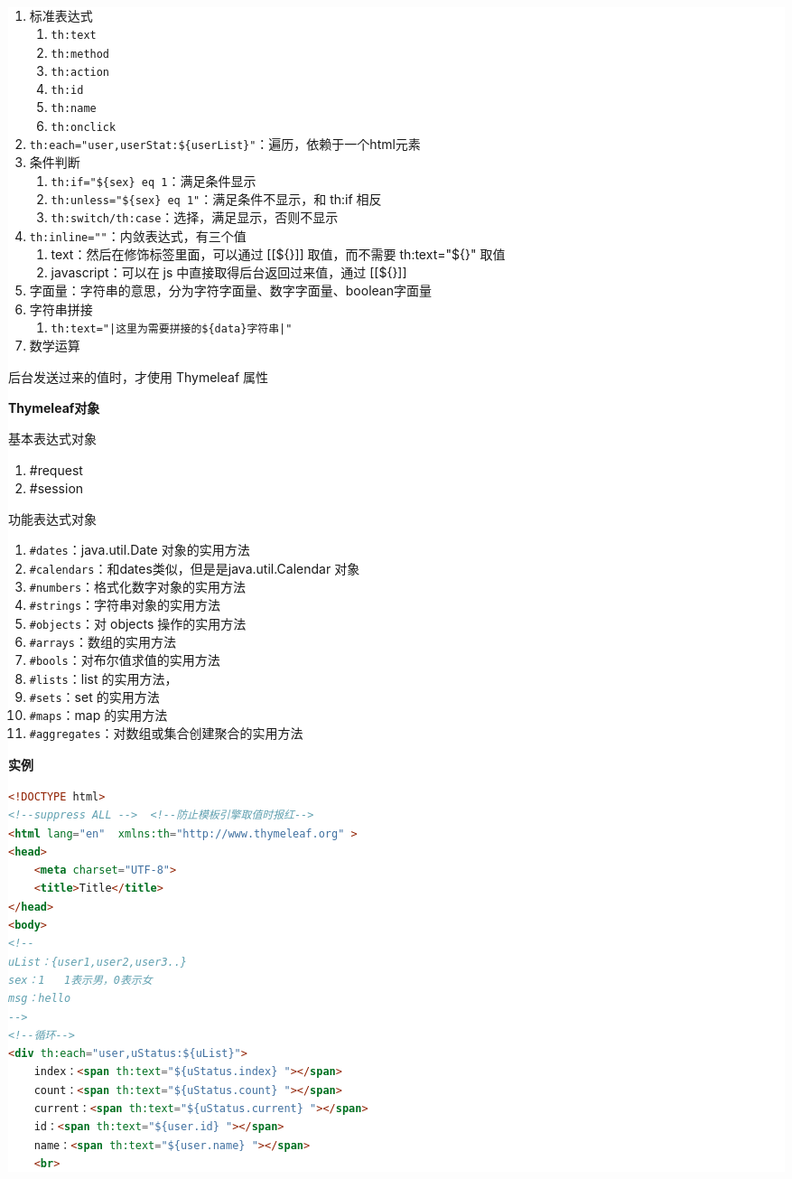 1. 标准表达式
   1. `th:text` 
   2. `th:method`
   3. `th:action`
   4. `th:id`
   5. `th:name`
   6. `th:onclick`
2. `th:each="user,userStat:${userList}"`：遍历，依赖于一个html元素
3. 条件判断
   1. `th:if="${sex} eq 1`：满足条件显示
   2. `th:unless="${sex} eq 1"`：满足条件不显示，和 th:if 相反
   3. `th:switch/th:case`：选择，满足显示，否则不显示
4. `th:inline=""`：内敛表达式，有三个值
   1. text：然后在修饰标签里面，可以通过 [[${}]] 取值，而不需要 th:text="${}" 取值
   2. javascript：可以在 js 中直接取得后台返回过来值，通过 [[${}]]
5. 字面量：字符串的意思，分为字符字面量、数字字面量、boolean字面量
6. 字符串拼接
   1. `th:text="|这里为需要拼接的${data}字符串|"`
7. 数学运算

后台发送过来的值时，才使用 Thymeleaf 属性

**Thymeleaf对象**

基本表达式对象

1. #request
2. #session

功能表达式对象

1. `#dates`：java.util.Date 对象的实用方法
2. `#calendars`：和dates类似，但是是java.util.Calendar 对象
3. `#numbers`：格式化数字对象的实用方法
4. `#strings`：字符串对象的实用方法
5. `#objects`：对 objects 操作的实用方法
6. `#arrays`：数组的实用方法
7. `#bools`：对布尔值求值的实用方法
8. `#lists`：list 的实用方法，
9. `#sets`：set 的实用方法
10. `#maps`：map 的实用方法
11. `#aggregates`：对数组或集合创建聚合的实用方法

**实例**

```html
<!DOCTYPE html>
<!--suppress ALL -->  <!--防止模板引擎取值时报红-->
<html lang="en"  xmlns:th="http://www.thymeleaf.org" >
<head>
    <meta charset="UTF-8">
    <title>Title</title>
</head>
<body>
<!--
uList：{user1,user2,user3..}
sex：1   1表示男，0表示女
msg：hello
-->
<!--循环-->
<div th:each="user,uStatus:${uList}">
    index：<span th:text="${uStatus.index} "></span>
    count：<span th:text="${uStatus.count} "></span>
    current：<span th:text="${uStatus.current} "></span>
    id：<span th:text="${user.id} "></span>
    name：<span th:text="${user.name} "></span>
    <br>
```